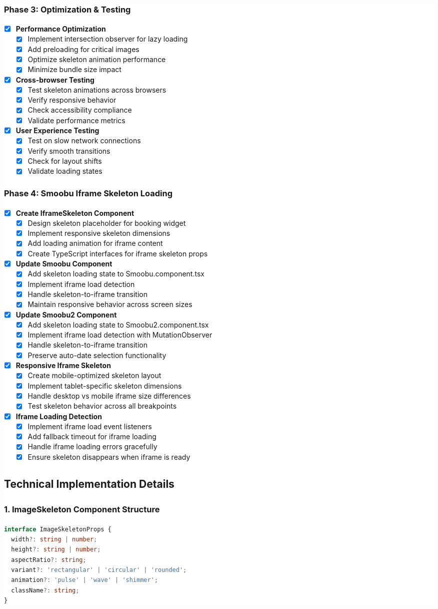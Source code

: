 ### Phase 3: Optimization & Testing
- [x] **Performance Optimization**
  - [x] Implement intersection observer for lazy loading
  - [x] Add preloading for critical images
  - [x] Optimize skeleton animation performance
  - [x] Minimize bundle size impact

- [x] **Cross-browser Testing**
  - [x] Test skeleton animations across browsers
  - [x] Verify responsive behavior
  - [x] Check accessibility compliance
  - [x] Validate performance metrics

- [x] **User Experience Testing**
  - [x] Test on slow network connections
  - [x] Verify smooth transitions
  - [x] Check for layout shifts
  - [x] Validate loading states

### Phase 4: Smoobu Iframe Skeleton Loading
- [x] **Create IframeSkeleton Component**
  - [x] Design skeleton placeholder for booking widget
  - [x] Implement responsive skeleton dimensions
  - [x] Add loading animation for iframe content
  - [x] Create TypeScript interfaces for iframe skeleton props

- [x] **Update Smoobu Component**
  - [x] Add skeleton loading state to Smoobu.component.tsx
  - [x] Implement iframe load detection
  - [x] Handle skeleton-to-iframe transition
  - [x] Maintain responsive behavior across screen sizes

- [x] **Update Smoobu2 Component**
  - [x] Add skeleton loading state to Smoobu2.component.tsx
  - [x] Implement iframe load detection with MutationObserver
  - [x] Handle skeleton-to-iframe transition
  - [x] Preserve auto-date selection functionality

- [x] **Responsive Iframe Skeleton**
  - [x] Create mobile-optimized skeleton layout
  - [x] Implement tablet-specific skeleton dimensions
  - [x] Handle desktop vs mobile iframe size differences
  - [x] Test skeleton behavior across all breakpoints

- [x] **Iframe Loading Detection**
  - [x] Implement iframe load event listeners
  - [x] Add fallback timeout for iframe loading
  - [x] Handle iframe loading errors gracefully
  - [x] Ensure skeleton disappears when iframe is ready

## Technical Implementation Details

### 1. ImageSkeleton Component Structure
```typescript
interface ImageSkeletonProps {
  width?: string | number;
  height?: string | number;
  aspectRatio?: string;
  variant?: 'rectangular' | 'circular' | 'rounded';
  animation?: 'pulse' | 'wave' | 'shimmer';
  className?: string;
}
```
